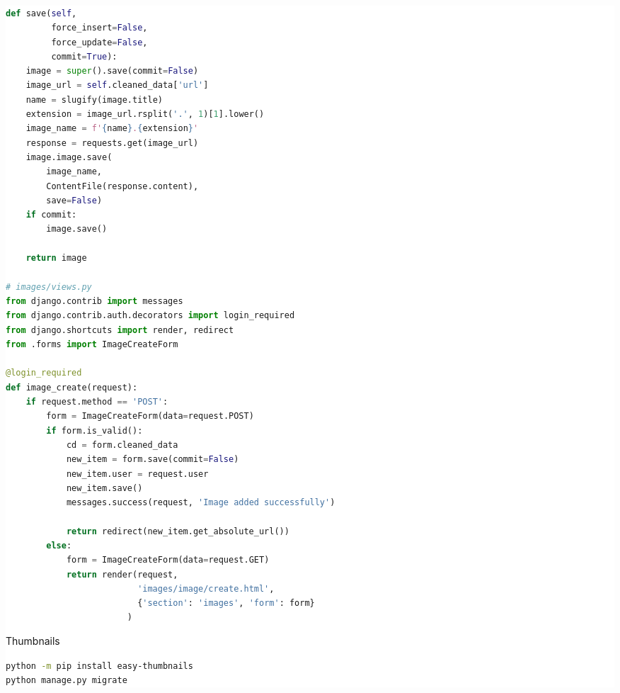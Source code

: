 ```python
def save(self, 
         force_insert=False, 
         force_update=False, 
         commit=True):
    image = super().save(commit=False)
    image_url = self.cleaned_data['url']
    name = slugify(image.title)
    extension = image_url.rsplit('.', 1)[1].lower()
    image_name = f'{name}.{extension}'
    response = requests.get(image_url)
    image.image.save(
        image_name, 
        ContentFile(response.content), 
        save=False)
    if commit:
        image.save()
    
    return image

# images/views.py
from django.contrib import messages
from django.contrib.auth.decorators import login_required
from django.shortcuts import render, redirect
from .forms import ImageCreateForm

@login_required
def image_create(request):
    if request.method == 'POST':
        form = ImageCreateForm(data=request.POST)
        if form.is_valid():
            cd = form.cleaned_data
            new_item = form.save(commit=False)
            new_item.user = request.user
            new_item.save()
            messages.success(request, 'Image added successfully')

            return redirect(new_item.get_absolute_url())
        else:
            form = ImageCreateForm(data=request.GET)
            return render(request, 
                          'images/image/create.html', 
                          {'section': 'images', 'form': form}
                        )
```

Thumbnails

```bash
python -m pip install easy-thumbnails
python manage.py migrate
```
